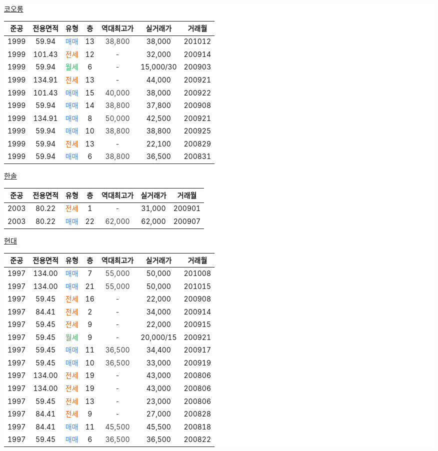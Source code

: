 
[코오롱](https://search.naver.com/search.naver?query=%EA%B2%BD%EA%B8%B0%EB%8F%84+%EB%82%A8%EC%96%91%EC%A3%BC%EC%8B%9C+%EC%99%80%EB%B6%80%EC%9D%8D+%EB%8D%95%EC%86%8C%EB%A6%AC+%EC%BD%94%EC%98%A4%EB%A1%B1)

|준공|전용면적|유형|층|역대최고가|실거래가|거래월|
|:---:|:---:|:---:|:---:|:---:|:---:|:---:|
|1999|59.94|<span style="color:#4285f3">매매</span>|13|<span style="color:#444444">38,800</span>|38,000|201012|
|1999|101.43|<span style="color:#ff5a00">전세</span>|12|<span style="color:#444444">-</span>|32,000|200914|
|1999|59.94|<span style="color:#34a853">월세</span>|6|<span style="color:#444444">-</span>|15,000/30|200903|
|1999|134.91|<span style="color:#ff5a00">전세</span>|13|<span style="color:#444444">-</span>|44,000|200921|
|1999|101.43|<span style="color:#4285f3">매매</span>|15|<span style="color:#444444">40,000</span>|38,000|200922|
|1999|59.94|<span style="color:#4285f3">매매</span>|14|<span style="color:#444444">38,800</span>|37,800|200908|
|1999|134.91|<span style="color:#4285f3">매매</span>|8|<span style="color:#444444">50,000</span>|42,500|200921|
|1999|59.94|<span style="color:#4285f3">매매</span>|10|<span style="color:#444444">38,800</span>|38,800|200925|
|1999|59.94|<span style="color:#ff5a00">전세</span>|13|<span style="color:#444444">-</span>|22,100|200829|
|1999|59.94|<span style="color:#4285f3">매매</span>|6|<span style="color:#444444">38,800</span>|36,500|200831|

[한솔](https://search.naver.com/search.naver?query=%EA%B2%BD%EA%B8%B0%EB%8F%84+%EB%82%A8%EC%96%91%EC%A3%BC%EC%8B%9C+%EC%99%80%EB%B6%80%EC%9D%8D+%EB%8D%95%EC%86%8C%EB%A6%AC+%ED%95%9C%EC%86%94)

|준공|전용면적|유형|층|역대최고가|실거래가|거래월|
|:---:|:---:|:---:|:---:|:---:|:---:|:---:|
|2003|80.22|<span style="color:#ff5a00">전세</span>|1|<span style="color:#444444">-</span>|31,000|200901|
|2003|80.22|<span style="color:#4285f3">매매</span>|22|<span style="color:#444444">62,000</span>|62,000|200907|

[현대](https://search.naver.com/search.naver?query=%EA%B2%BD%EA%B8%B0%EB%8F%84+%EB%82%A8%EC%96%91%EC%A3%BC%EC%8B%9C+%EC%99%80%EB%B6%80%EC%9D%8D+%EB%8D%95%EC%86%8C%EB%A6%AC+%ED%98%84%EB%8C%80)

|준공|전용면적|유형|층|역대최고가|실거래가|거래월|
|:---:|:---:|:---:|:---:|:---:|:---:|:---:|
|1997|134.00|<span style="color:#4285f3">매매</span>|7|<span style="color:#444444">55,000</span>|50,000|201008|
|1997|134.00|<span style="color:#4285f3">매매</span>|21|<span style="color:#444444">55,000</span>|50,000|201015|
|1997|59.45|<span style="color:#ff5a00">전세</span>|16|<span style="color:#444444">-</span>|22,000|200908|
|1997|84.41|<span style="color:#ff5a00">전세</span>|2|<span style="color:#444444">-</span>|34,000|200914|
|1997|59.45|<span style="color:#ff5a00">전세</span>|9|<span style="color:#444444">-</span>|22,000|200915|
|1997|59.45|<span style="color:#34a853">월세</span>|9|<span style="color:#444444">-</span>|20,000/15|200921|
|1997|59.45|<span style="color:#4285f3">매매</span>|11|<span style="color:#444444">36,500</span>|34,400|200917|
|1997|59.45|<span style="color:#4285f3">매매</span>|10|<span style="color:#444444">36,500</span>|33,000|200919|
|1997|134.00|<span style="color:#ff5a00">전세</span>|19|<span style="color:#444444">-</span>|43,000|200806|
|1997|134.00|<span style="color:#ff5a00">전세</span>|19|<span style="color:#444444">-</span>|43,000|200806|
|1997|59.45|<span style="color:#ff5a00">전세</span>|13|<span style="color:#444444">-</span>|23,000|200806|
|1997|84.41|<span style="color:#ff5a00">전세</span>|9|<span style="color:#444444">-</span>|27,000|200828|
|1997|84.41|<span style="color:#4285f3">매매</span>|11|<span style="color:#444444">45,500</span>|45,500|200818|
|1997|59.45|<span style="color:#4285f3">매매</span>|6|<span style="color:#444444">36,500</span>|36,500|200822|
